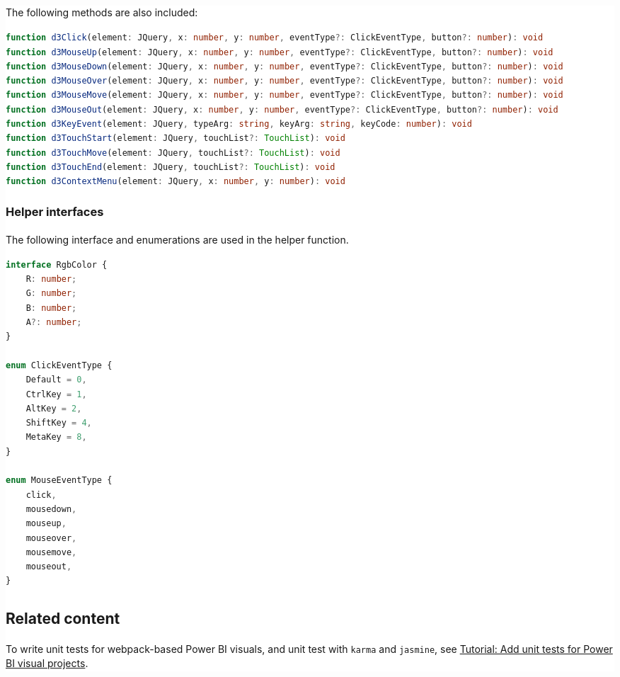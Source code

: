 The following methods are also included:
```typescript
function d3Click(element: JQuery, x: number, y: number, eventType?: ClickEventType, button?: number): void
function d3MouseUp(element: JQuery, x: number, y: number, eventType?: ClickEventType, button?: number): void
function d3MouseDown(element: JQuery, x: number, y: number, eventType?: ClickEventType, button?: number): void
function d3MouseOver(element: JQuery, x: number, y: number, eventType?: ClickEventType, button?: number): void
function d3MouseMove(element: JQuery, x: number, y: number, eventType?: ClickEventType, button?: number): void
function d3MouseOut(element: JQuery, x: number, y: number, eventType?: ClickEventType, button?: number): void
function d3KeyEvent(element: JQuery, typeArg: string, keyArg: string, keyCode: number): void
function d3TouchStart(element: JQuery, touchList?: TouchList): void
function d3TouchMove(element: JQuery, touchList?: TouchList): void
function d3TouchEnd(element: JQuery, touchList?: TouchList): void
function d3ContextMenu(element: JQuery, x: number, y: number): void
```

### Helper interfaces
The following interface and enumerations are used in the helper function.

```typescript
interface RgbColor {
    R: number;
    G: number;
    B: number;
    A?: number; 
}

enum ClickEventType {
    Default = 0,
    CtrlKey = 1,
    AltKey = 2,
    ShiftKey = 4,
    MetaKey = 8,
}

enum MouseEventType {
    click,
    mousedown,
    mouseup,
    mouseover,
    mousemove,
    mouseout,
}
```

## Related content

To write unit tests for webpack-based Power BI visuals, and unit test with `karma` and `jasmine`, see [Tutorial: Add unit tests for Power BI visual projects](./unit-tests-introduction.md).
